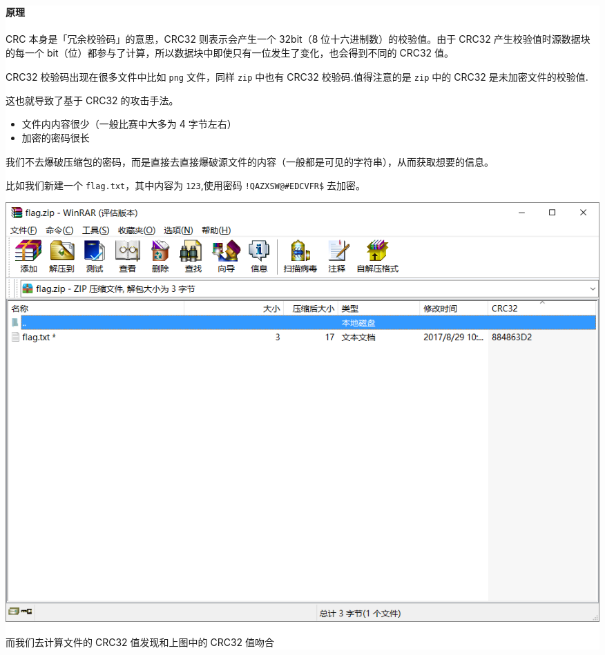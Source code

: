 #### 原理

CRC 本身是「冗余校验码」的意思，CRC32 则表示会产生一个 32bit（8
位十六进制数）的校验值。由于 CRC32 产生校验值时源数据块的每一个
bit（位）都参与了计算，所以数据块中即使只有一位发生了变化，也会得到不同的
CRC32 值。

CRC32 校验码出现在很多文件中比如 `png` 文件，同样 `zip` 中也有 CRC32
校验码.值得注意的是 `zip` 中的 CRC32 是未加密文件的校验值.

这也就导致了基于 CRC32 的攻击手法。

-   文件内内容很少（一般比赛中大多为 4 字节左右）
-   加密的密码很长

我们不去爆破压缩包的密码，而是直接去直接爆破源文件的内容（一般都是可见的字符串），从而获取想要的信息。

比如我们新建一个 `flag.txt`，其中内容为 `123`,使用密码
`!QAZXSW@#EDCVFR$` 去加密。

![](/misc/archive/figure/2.png)

而我们去计算文件的 CRC32 值发现和上图中的 CRC32 值吻合
